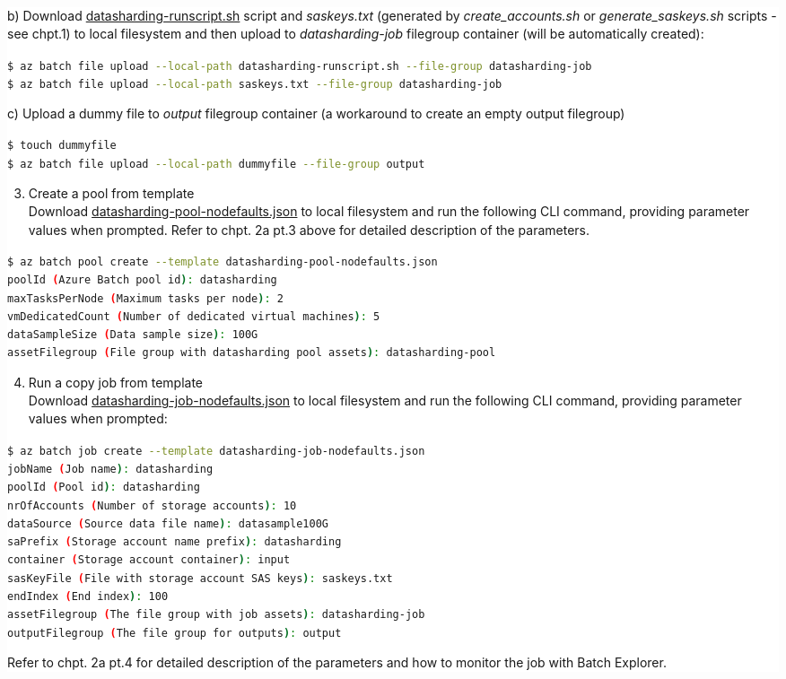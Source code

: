 b) Download [datasharding-runscript.sh](datasharding-runscript.sh) script and *saskeys.txt* (generated by *create_accounts.sh* or *generate_saskeys.sh* scripts - see chpt.1) to local filesystem and then upload to *datasharding-job* filegroup container (will be automatically created):
```bash
$ az batch file upload --local-path datasharding-runscript.sh --file-group datasharding-job
$ az batch file upload --local-path saskeys.txt --file-group datasharding-job
```
c) Upload a dummy file to *output* filegroup container (a workaround to create an empty output filegroup)
```bash
$ touch dummyfile
$ az batch file upload --local-path dummyfile --file-group output
```

3. Create a pool from template  
Download [datasharding-pool-nodefaults.json](datasharding-pool-nodefaults.json) to local filesystem and run the following CLI command, providing parameter values when prompted. Refer to chpt. 2a pt.3 above for detailed description of the parameters. 
```bash
$ az batch pool create --template datasharding-pool-nodefaults.json
poolId (Azure Batch pool id): datasharding
maxTasksPerNode (Maximum tasks per node): 2
vmDedicatedCount (Number of dedicated virtual machines): 5
dataSampleSize (Data sample size): 100G
assetFilegroup (File group with datasharding pool assets): datasharding-pool
```

4. Run a copy job from template  
Download [datasharding-job-nodefaults.json](datasharding-job-nodefaults.json) to local filesystem and run the following CLI command, providing parameter values when prompted:
```bash
$ az batch job create --template datasharding-job-nodefaults.json
jobName (Job name): datasharding
poolId (Pool id): datasharding
nrOfAccounts (Number of storage accounts): 10
dataSource (Source data file name): datasample100G
saPrefix (Storage account name prefix): datasharding
container (Storage account container): input
sasKeyFile (File with storage account SAS keys): saskeys.txt
endIndex (End index): 100
assetFilegroup (The file group with job assets): datasharding-job
outputFilegroup (The file group for outputs): output
```
Refer to chpt. 2a pt.4 for detailed description of the parameters and how to monitor the job with Batch Explorer. 
